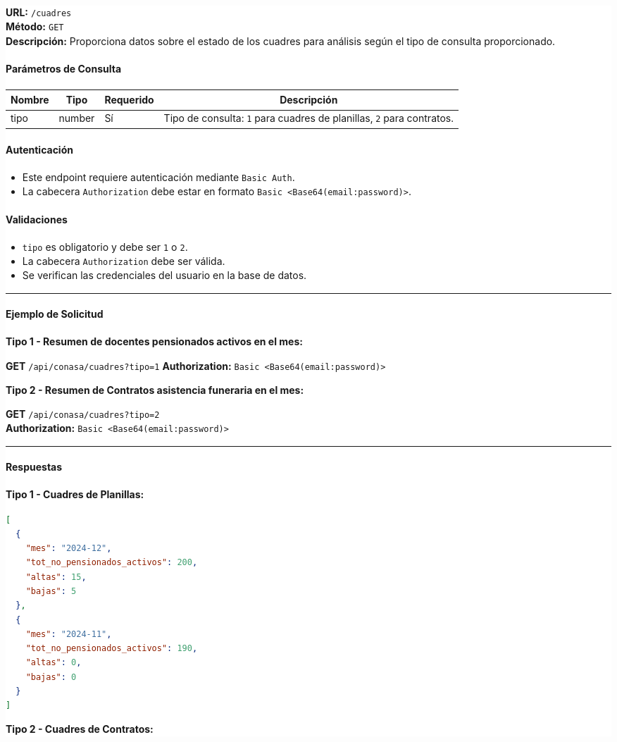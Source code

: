 **URL:** `/cuadres`  
**Método:** `GET`  
**Descripción:** Proporciona datos sobre el estado de los cuadres para análisis según el tipo de consulta proporcionado.

#### Parámetros de Consulta

| Nombre | Tipo   | Requerido | Descripción                                                    |
|--------|--------|-----------|----------------------------------------------------------------|
| tipo   | number | Sí        | Tipo de consulta: `1` para cuadres de planillas, `2` para contratos. |

#### Autenticación

- Este endpoint requiere autenticación mediante `Basic Auth`.  
- La cabecera `Authorization` debe estar en formato `Basic <Base64(email:password)>`.

#### Validaciones

- `tipo` es obligatorio y debe ser `1` o `2`.
- La cabecera `Authorization` debe ser válida.
- Se verifican las credenciales del usuario en la base de datos.

---

#### Ejemplo de Solicitud  

**Tipo 1 - Resumen de docentes pensionados activos en el mes:**  

**GET** `/api/conasa/cuadres?tipo=1`
**Authorization:** `Basic <Base64(email:password)>`  

**Tipo 2 - Resumen de Contratos asistencia funeraria en el mes:**

**GET** `/api/conasa/cuadres?tipo=2`  
**Authorization:** `Basic <Base64(email:password)>`

---

#### Respuestas

**Tipo 1 - Cuadres de Planillas:**
```json
[
  {
    "mes": "2024-12",
    "tot_no_pensionados_activos": 200,
    "altas": 15,
    "bajas": 5
  },
  {
    "mes": "2024-11",
    "tot_no_pensionados_activos": 190,
    "altas": 0,
    "bajas": 0
  }
]
```
**Tipo 2 - Cuadres de Contratos:**  
